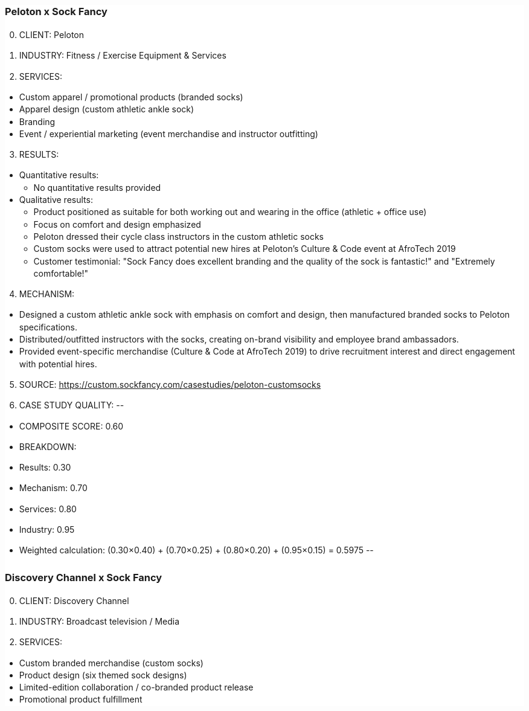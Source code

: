 ### Peloton x Sock Fancy

0. CLIENT: Peloton

1. INDUSTRY: Fitness / Exercise Equipment & Services

2. SERVICES:
- Custom apparel / promotional products (branded socks)
- Apparel design (custom athletic ankle sock)
- Branding
- Event / experiential marketing (event merchandise and instructor outfitting)

3. RESULTS:
- Quantitative results:
  - No quantitative results provided
- Qualitative results:
  - Product positioned as suitable for both working out and wearing in the office (athletic + office use)
  - Focus on comfort and design emphasized
  - Peloton dressed their cycle class instructors in the custom athletic socks
  - Custom socks were used to attract potential new hires at Peloton’s Culture & Code event at AfroTech 2019
  - Customer testimonial: "Sock Fancy does excellent branding and the quality of the sock is fantastic!" and "Extremely comfortable!"

4. MECHANISM:
- Designed a custom athletic ankle sock with emphasis on comfort and design, then manufactured branded socks to Peloton specifications.
- Distributed/outfitted instructors with the socks, creating on-brand visibility and employee brand ambassadors.
- Provided event-specific merchandise (Culture & Code at AfroTech 2019) to drive recruitment interest and direct engagement with potential hires.

5. SOURCE: https://custom.sockfancy.com/casestudies/peloton-customsocks

6. CASE STUDY QUALITY:
--
-  COMPOSITE SCORE: 0.60

-  BREAKDOWN: 
  - Results: 0.30
  - Mechanism: 0.70
  - Services: 0.80
  - Industry: 0.95
- Weighted calculation: (0.30×0.40) + (0.70×0.25) + (0.80×0.20) + (0.95×0.15) = 0.5975
--

### Discovery Channel x Sock Fancy

0. CLIENT: Discovery Channel

1. INDUSTRY: Broadcast television / Media

2. SERVICES:
- Custom branded merchandise (custom socks)
- Product design (six themed sock designs)
- Limited-edition collaboration / co-branded product release
- Promotional product fulfillment
